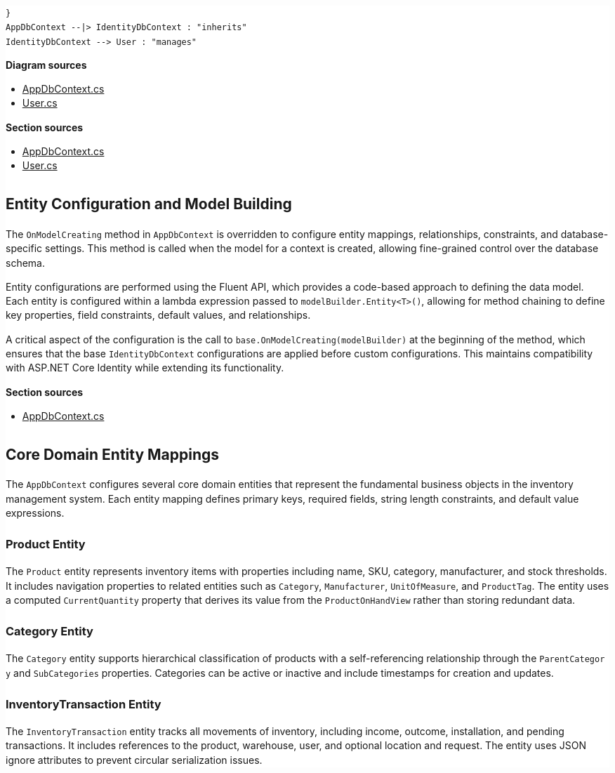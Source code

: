 ```mermaid
}
AppDbContext --|> IdentityDbContext : "inherits"
IdentityDbContext --> User : "manages"
```

**Diagram sources**
- [AppDbContext.cs](file://src/Inventory.API/Models/AppDbContext.cs#L9-L11)
- [User.cs](file://src/Inventory.API/Models/User.cs#L2-L11)

**Section sources**
- [AppDbContext.cs](file://src/Inventory.API/Models/AppDbContext.cs#L9-L11)
- [User.cs](file://src/Inventory.API/Models/User.cs#L2-L11)

## Entity Configuration and Model Building
The `OnModelCreating` method in `AppDbContext` is overridden to configure entity mappings, relationships, constraints, and database-specific settings. This method is called when the model for a context is created, allowing fine-grained control over the database schema.

Entity configurations are performed using the Fluent API, which provides a code-based approach to defining the data model. Each entity is configured within a lambda expression passed to `modelBuilder.Entity<T>()`, allowing for method chaining to define key properties, field constraints, default values, and relationships.

A critical aspect of the configuration is the call to `base.OnModelCreating(modelBuilder)` at the beginning of the method, which ensures that the base `IdentityDbContext` configurations are applied before custom configurations. This maintains compatibility with ASP.NET Core Identity while extending its functionality.

**Section sources**
- [AppDbContext.cs](file://src/Inventory.API/Models/AppDbContext.cs#L13-L179)

## Core Domain Entity Mappings
The `AppDbContext` configures several core domain entities that represent the fundamental business objects in the inventory management system. Each entity mapping defines primary keys, required fields, string length constraints, and default value expressions.

### Product Entity
The `Product` entity represents inventory items with properties including name, SKU, category, manufacturer, and stock thresholds. It includes navigation properties to related entities such as `Category`, `Manufacturer`, `UnitOfMeasure`, and `ProductTag`. The entity uses a computed `CurrentQuantity` property that derives its value from the `ProductOnHandView` rather than storing redundant data.

### Category Entity
The `Category` entity supports hierarchical classification of products with a self-referencing relationship through the `ParentCategory` and `SubCategories` properties. Categories can be active or inactive and include timestamps for creation and updates.

### InventoryTransaction Entity
The `InventoryTransaction` entity tracks all movements of inventory, including income, outcome, installation, and pending transactions. It includes references to the product, warehouse, user, and optional location and request. The entity uses JSON ignore attributes to prevent circular serialization issues.
